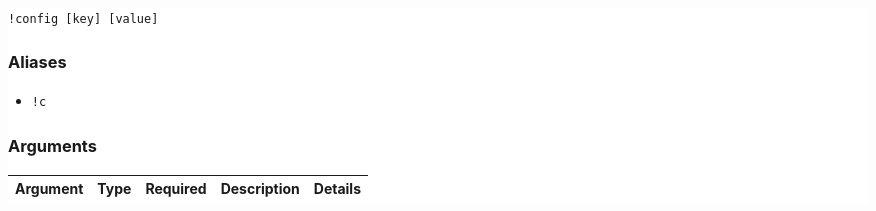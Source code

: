 ```text
!config [key] [value]
```

### Aliases

- `!c`

### Arguments

| Argument | Type            | Required | Description                                              | Details                                                                                                                                                                                                                                                                                                                                                                                                                                                                                                                                                                                                                                                                                                                                                                                                                                                                                                                                                                                                                                                                                                                                                                                                                                                                                                                                                                                                                                                                                                                                                                                                                                                                                                                                                                                                                                                                                                                                                                                 |
| -------- | --------------- | -------- | -------------------------------------------------------- | --------------------------------------------------------------------------------------------------------------------------------------------------------------------------------------------------------------------------------------------------------------------------------------------------------------------------------------------------------------------------------------------------------------------------------------------------------------------------------------------------------------------------------------------------------------------------------------------------------------------------------------------------------------------------------------------------------------------------------------------------------------------------------------------------------------------------------------------------------------------------------------------------------------------------------------------------------------------------------------------------------------------------------------------------------------------------------------------------------------------------------------------------------------------------------------------------------------------------------------------------------------------------------------------------------------------------------------------------------------------------------------------------------------------------------------------------------------------------------------------------------------------------------------------------------------------------------------------------------------------------------------------------------------------------------------------------------------------------------------------------------------------------------------------------------------------------------------------------------------------------------------------------------------------------------------------------------------------------------------- |